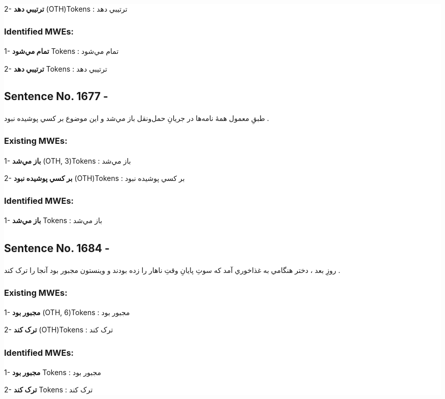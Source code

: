 2- **ترتيبي دهد** (OTH)Tokens : 
ترتيبي
دهد

### Identified MWEs: 
1- **تمام مي‌شود** Tokens : 
تمام
مي‌شود

2- **ترتيبي دهد** Tokens : 
ترتيبي
دهد

## Sentence No. 1677 - 
طبقِ معمول همهٔ نامه‌ها در جريانِ حمل‌ونقل باز مي‌شد و اين موضوع بر کسي پوشيده نبود . 
### Existing MWEs: 
1- **باز مي‌شد** (OTH, 3)Tokens : 
باز
مي‌شد

2- **بر کسي پوشيده نبود** (OTH)Tokens : 
بر
کسي
پوشيده
نبود

### Identified MWEs: 
1- **باز مي‌شد** Tokens : 
باز
مي‌شد

## Sentence No. 1684 - 
روزِ بعد ، دختر هنگامي به غذاخوري آمد که سوتِ پايانِ وقتِ ناهار را زده بودند و وينستون مجبور بود آنجا را ترک کند . 
### Existing MWEs: 
1- **مجبور بود** (OTH, 6)Tokens : 
مجبور
بود

2- **ترک کند** (OTH)Tokens : 
ترک
کند

### Identified MWEs: 
1- **مجبور بود** Tokens : 
مجبور
بود

2- **ترک کند** Tokens : 
ترک
کند
